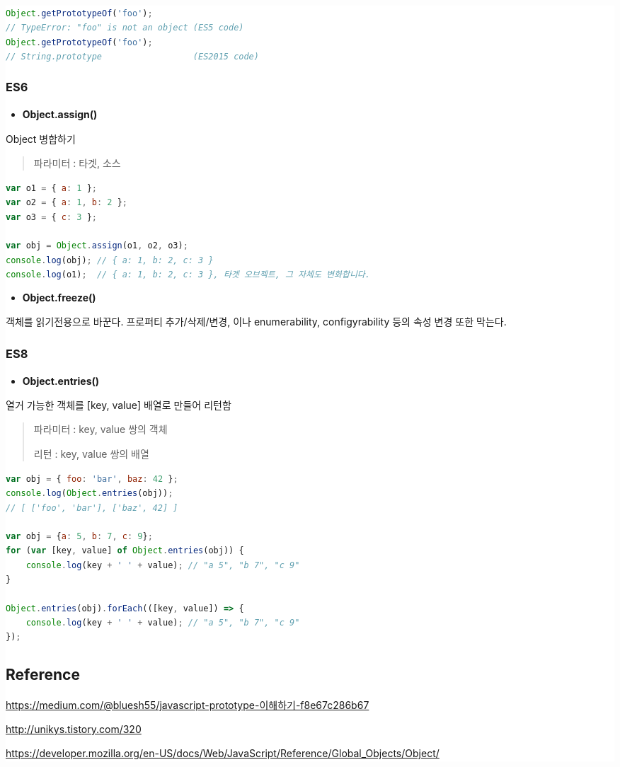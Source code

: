 ````javascript
Object.getPrototypeOf('foo');
// TypeError: "foo" is not an object (ES5 code)
Object.getPrototypeOf('foo');
// String.prototype                  (ES2015 code)
````



### ES6

- **Object.assign()**

Object 병합하기

> 파라미터 : 타겟, 소스

````javascript
var o1 = { a: 1 };
var o2 = { a: 1, b: 2 };
var o3 = { c: 3 };

var obj = Object.assign(o1, o2, o3);
console.log(obj); // { a: 1, b: 2, c: 3 }
console.log(o1);  // { a: 1, b: 2, c: 3 }, 타겟 오브젝트, 그 자체도 변화합니다.
````

- **Object.freeze()**

객체를 읽기전용으로 바꾼다. 프로퍼티 추가/삭제/변경, 이나 enumerability, configyrability 등의 속성 변경 또한 막는다.

### ES8

- **Object.entries()**

열거 가능한 객체를 [key, value] 배열로 만들어 리턴함

> 파라미터 : key, value 쌍의 객체
>
> 리턴 : key, value 쌍의 배열

```javascript
var obj = { foo: 'bar', baz: 42 };
console.log(Object.entries(obj));
// [ ['foo', 'bar'], ['baz', 42] ]

var obj = {a: 5, b: 7, c: 9};
for (var [key, value] of Object.entries(obj)) {
    console.log(key + ' ' + value); // "a 5", "b 7", "c 9"
}

Object.entries(obj).forEach(([key, value]) => {
    console.log(key + ' ' + value); // "a 5", "b 7", "c 9"     
});
```

## Reference

https://medium.com/@bluesh55/javascript-prototype-이해하기-f8e67c286b67

http://unikys.tistory.com/320

https://developer.mozilla.org/en-US/docs/Web/JavaScript/Reference/Global_Objects/Object/